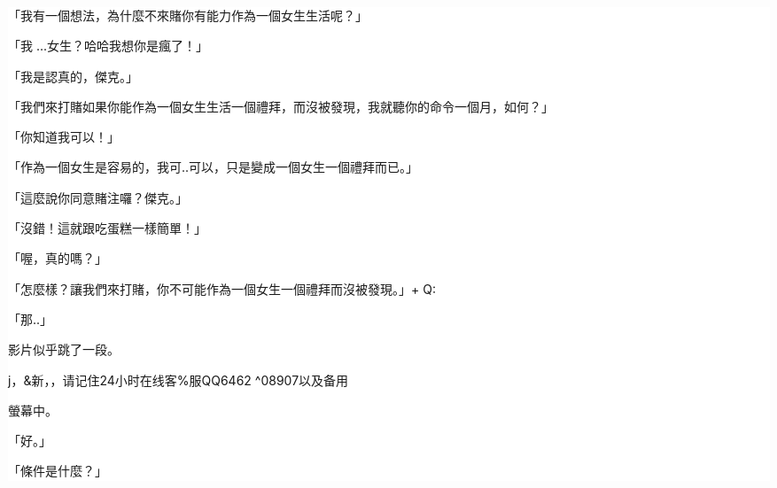 

「我有一個想法，為什麼不來賭你有能力作為一個女生生活呢？」



「我 ...女生？哈哈我想你是瘋了！」



「我是認真的，傑克。」



「我們來打賭如果你能作為一個女生生活一個禮拜，而沒被發現，我就聽你的命令一個月，如何？」



「你知道我可以！」



「作為一個女生是容易的，我可..可以，只是變成一個女生一個禮拜而已。」



「這麼說你同意賭注囉？傑克。」





「沒錯！這就跟吃蛋糕一樣簡單！」





「喔，真的嗎？」



「怎麼樣？讓我們來打賭，你不可能作為一個女生一個禮拜而沒被發現。」+ Q:





「那..」





影片似乎跳了一段。

j，&新，，请记住24小时在线客%服QQ6462 ^08907以及备用







螢幕中。





「好。」



「條件是什麼？」



